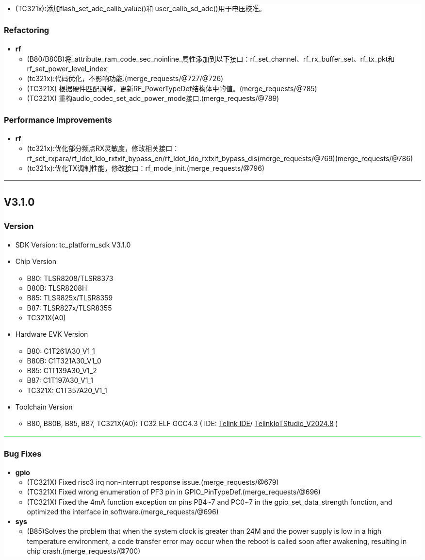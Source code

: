   * (TC321x):添加flash_set_adc_calib_value()和 user_calib_sd_adc()用于电压校准。
  
### Refactoring
* **rf**
   * (B80/B80B)将_attribute_ram_code_sec_noinline_属性添加到以下接口：rf_set_channel、rf_rx_buffer_set、rf_tx_pkt和rf_set_power_level_index
   * (tc321x):代码优化，不影响功能.(merge_requests/@727/@726)
   * (TC321X) 根据硬件匹配调整，更新RF_PowerTypeDef结构体中的值。(merge_requests/@785)
   * (TC321X) 重构audio_codec_set_adc_power_mode接口.(merge_requests/@789)

### Performance Improvements
* **rf**
   * (tc321x):优化部分频点RX灵敏度，修改相关接口：rf_set_rxpara/rf_ldot_ldo_rxtxlf_bypass_en/rf_ldot_ldo_rxtxlf_bypass_dis(merge_requests/@769)(merge_requests/@786)
   * (tc321x):优化TX调制性能，修改接口：rf_mode_init.(merge_requests/@796)
---
## V3.1.0

### Version
* SDK Version: tc_platform_sdk V3.1.0
* Chip Version
  - B80:  TLSR8208/TLSR8373
  - B80B: TLSR8208H
  - B85:  TLSR825x/TLSR8359
  - B87:  TLSR827x/TLSR8355
  - TC321X(A0)
* Hardware EVK Version
  - B80:    C1T261A30_V1_1
  - B80B:   C1T321A30_V1_0
  - B85:    C1T139A30_V1_2
  - B87:    C1T197A30_V1_1
  - TC321X: C1T357A20_V1_1

* Toolchain Version
  - B80, B80B, B85, B87, TC321X(A0): TC32 ELF GCC4.3 ( IDE: [Telink IDE](https://wiki.telink-semi.cn/wiki/IDE-and-Tools/IDE-for-TLSR8-Chips/)/ [TelinkIoTStudio_V2024.8](https://wiki.telink-semi.cn/tools_and_sdk/Tools/IoTStudio/TelinkIoTStudio_V2024.8.zip) )

<hr style="border-bottom:2.5px solid rgb(146, 240, 161)">

### Bug Fixes
* **gpio**
  * (TC321X) Fixed risc3 irq non-interrupt response issue.(merge_requests/@679)
  * (TC321X) Fixed wrong enumeration of PF3 pin in GPIO_PinTypeDef.(merge_requests/@696)
  * (TC321X) Fixed the 4mA function exception on pins PB4~7 and PC0~7 in the gpio_set_data_strength function, and optimized the interface in software.(merge_requests/@696)
* **sys**
  * (B85)Solves the problem that when the system clock is greater than 24M and the power supply is low in a high temperature environment, a code transfer error may occur when the reboot is called soon after awakening, resulting in chip crash.(merge_requests/@700)
